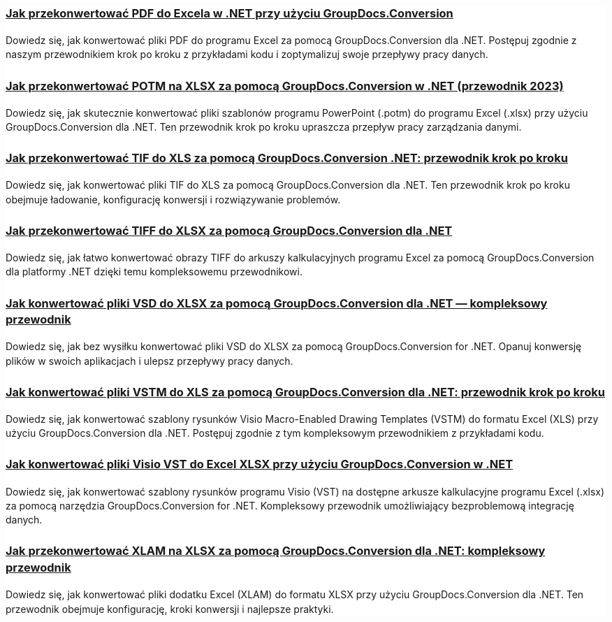 ### [Jak przekonwertować PDF do Excela w .NET przy użyciu GroupDocs.Conversion](./pdf-to-xls-conversion-dotnet-groupdocs/)
Dowiedz się, jak konwertować pliki PDF do programu Excel za pomocą GroupDocs.Conversion dla .NET. Postępuj zgodnie z naszym przewodnikiem krok po kroku z przykładami kodu i zoptymalizuj swoje przepływy pracy danych.

### [Jak przekonwertować POTM na XLSX za pomocą GroupDocs.Conversion w .NET (przewodnik 2023)](./convert-potm-to-xlsx-groupdocs-conversion-net/)
Dowiedz się, jak skutecznie konwertować pliki szablonów programu PowerPoint (.potm) do programu Excel (.xlsx) przy użyciu GroupDocs.Conversion dla .NET. Ten przewodnik krok po kroku upraszcza przepływ pracy zarządzania danymi.

### [Jak przekonwertować TIF do XLS za pomocą GroupDocs.Conversion .NET: przewodnik krok po kroku](./convert-tif-to-xls-groupdocs-conversion-net/)
Dowiedz się, jak konwertować pliki TIF do XLS za pomocą GroupDocs.Conversion dla .NET. Ten przewodnik krok po kroku obejmuje ładowanie, konfigurację konwersji i rozwiązywanie problemów.

### [Jak przekonwertować TIFF do XLSX za pomocą GroupDocs.Conversion dla .NET](./convert-tif-to-xlsx-groupdocs-conversion-net/)
Dowiedz się, jak łatwo konwertować obrazy TIFF do arkuszy kalkulacyjnych programu Excel za pomocą GroupDocs.Conversion dla platformy .NET dzięki temu kompleksowemu przewodnikowi.

### [Jak konwertować pliki VSD do XLSX za pomocą GroupDocs.Conversion dla .NET — kompleksowy przewodnik](./convert-vsdx-to-xlsx-groupdocs-conversion-net/)
Dowiedz się, jak bez wysiłku konwertować pliki VSD do XLSX za pomocą GroupDocs.Conversion for .NET. Opanuj konwersję plików w swoich aplikacjach i ulepsz przepływy pracy danych.

### [Jak konwertować pliki VSTM do XLS za pomocą GroupDocs.Conversion dla .NET: przewodnik krok po kroku](./convert-vstm-to-xls-groupdocs-conversion-net/)
Dowiedz się, jak konwertować szablony rysunków Visio Macro-Enabled Drawing Templates (VSTM) do formatu Excel (XLS) przy użyciu GroupDocs.Conversion dla .NET. Postępuj zgodnie z tym kompleksowym przewodnikiem z przykładami kodu.

### [Jak konwertować pliki Visio VST do Excel XLSX przy użyciu GroupDocs.Conversion w .NET](./convert-visio-vst-to-excel-xlsx-groupdocs-net/)
Dowiedz się, jak konwertować szablony rysunków programu Visio (VST) na dostępne arkusze kalkulacyjne programu Excel (.xlsx) za pomocą narzędzia GroupDocs.Conversion for .NET. Kompleksowy przewodnik umożliwiający bezproblemową integrację danych.

### [Jak przekonwertować XLAM na XLSX za pomocą GroupDocs.Conversion dla .NET: kompleksowy przewodnik](./convert-xlam-xlsx-groupdocs-conversion-net/)
Dowiedz się, jak konwertować pliki dodatku Excel (XLAM) do formatu XLSX przy użyciu GroupDocs.Conversion dla .NET. Ten przewodnik obejmuje konfigurację, kroki konwersji i najlepsze praktyki.
